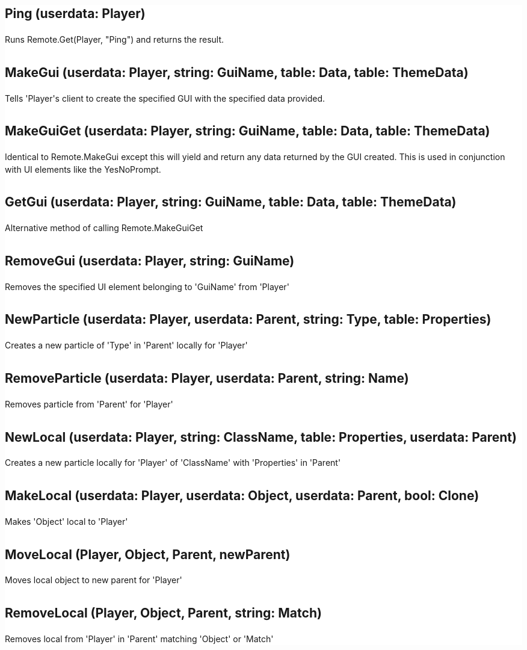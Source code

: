 
## Ping (userdata: Player)
Runs Remote.Get(Player, "Ping") and returns the result. 


## MakeGui (userdata: Player, string: GuiName, table: Data, table: ThemeData)
Tells 'Player's client to create the specified GUI with the specified data provided.


## MakeGuiGet (userdata: Player, string: GuiName, table: Data, table: ThemeData)
Identical to Remote.MakeGui except this will yield and return any data returned by the GUI created.
This is used in conjunction with UI elements like the YesNoPrompt.


## GetGui (userdata: Player, string: GuiName, table: Data, table: ThemeData)
Alternative method of calling Remote.MakeGuiGet


## RemoveGui (userdata: Player, string: GuiName)
Removes the specified UI element belonging to 'GuiName' from 'Player'


## NewParticle (userdata: Player, userdata: Parent, string: Type, table: Properties)
Creates a new particle of 'Type' in 'Parent' locally for 'Player'


## RemoveParticle (userdata: Player, userdata: Parent, string: Name)
Removes particle from 'Parent' for 'Player'


## NewLocal (userdata: Player, string: ClassName, table: Properties, userdata: Parent)
Creates a new particle locally for 'Player' of 'ClassName' with 'Properties' in 'Parent'


## MakeLocal (userdata: Player, userdata: Object, userdata: Parent, bool: Clone)
Makes 'Object' local to 'Player' 


## MoveLocal (Player, Object, Parent, newParent)
Moves local object to new parent for 'Player'


## RemoveLocal (Player, Object, Parent, string: Match)
Removes local from 'Player' in 'Parent' matching 'Object' or 'Match'
